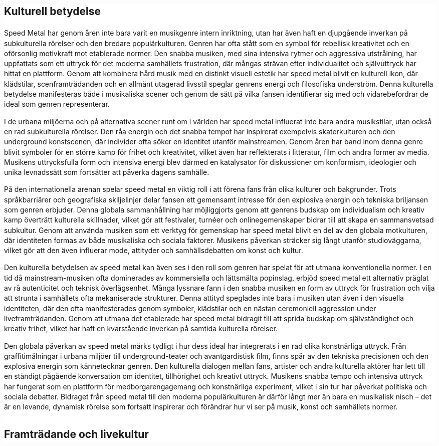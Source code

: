 
## Kulturell betydelse

Speed Metal har genom åren inte bara varit en musikgenre intern inriktning, utan har även haft en djupgående inverkan på subkulturella rörelser och den bredare populärkulturen. Genren har ofta stått som en symbol för rebellisk kreativitet och en oförsonlig motivkraft mot etablerade normer. Den snabba musiken, med sina intensiva rytmer och aggressiva utstrålning, har uppfattats som ett uttryck för det moderna samhällets frustration, där mångas strävan efter individualitet och självuttryck har hittat en plattform. Genom att kombinera hård musik med en distinkt visuell estetik har speed metal blivit en kulturell ikon, där klädstilar, scenframträdanden och en allmänt utagerad livsstil speglar genrens energi och filosofiska underström. Denna kulturella betydelse manifesteras både i musikaliska scener och genom de sätt på vilka fansen identifierar sig med och vidarebefordrar de ideal som genren representerar.  

I de urbana miljöerna och på alternativa scener runt om i världen har speed metal influerat inte bara andra musikstilar, utan också en rad subkulturella rörelser. Den råa energin och det snabba tempot har inspirerat exempelvis skaterkulturen och den underground konstscenen, där individer ofta söker en identitet utanför mainstreamen. Genom åren har band inom denna genre blivit symboler för en större kamp för frihet och kreativitet, vilket även har reflekterats i litteratur, film och andra former av media. Musikens uttrycksfulla form och intensiva energi blev därmed en katalysator för diskussioner om konformism, ideologier och unika levnadssätt som fortsätter att påverka dagens samhälle.  

På den internationella arenan spelar speed metal en viktig roll i att förena fans från olika kulturer och bakgrunder. Trots språkbarriärer och geografiska skiljelinjer delar fansen ett gemensamt intresse för den explosiva energin och tekniska briljansen som genren erbjuder. Denna globala sammanhållning har möjliggjorts genom att genrens budskap om individualism och kreativ kamp överträtt kulturella skillnader, vilket gör att festivaler, turnéer och onlinegemenskaper bidrar till att skapa en sammansvetsad subkultur. Genom att använda musiken som ett verktyg för gemenskap har speed metal blivit en del av den globala motkulturen, där identiteten formas av både musikaliska och sociala faktorer. Musikens påverkan sträcker sig långt utanför studioväggarna, vilket gör att den även influerar mode, attityder och samhällsdebatten om konst och kultur.

Den kulturella betydelsen av speed metal kan även ses i den roll som genren har spelat för att utmana konventionella normer. I en tid då mainstream-musiken ofta dominerades av kommersiella och lättsmälta popinslag, erbjöd speed metal ett alternativ präglat av rå autenticitet och teknisk överlägsenhet. Många lyssnare fann i den snabba musiken en form av uttryck för frustration och vilja att strunta i samhällets ofta mekaniserade strukturer. Denna attityd speglades inte bara i musiken utan även i den visuella identiteten, där den ofta manifesterades genom symboler, klädstilar och en nästan ceremoniell aggression under liveframträdanden. Genom att utmana det etablerade har speed metal bidragit till att sprida budskap om självständighet och kreativ frihet, vilket har haft en kvarstående inverkan på samtida kulturella rörelser.  

Den globala påverkan av speed metal märks tydligt i hur dess ideal har integrerats i en rad olika konstnärliga uttryck. Från graffitimålningar i urbana miljöer till underground-teater och avantgardistisk film, finns spår av den tekniska precisionen och den explosiva energin som kännetecknar genren. Den kulturella dialogen mellan fans, artister och andra kulturella aktörer har lett till en ständigt pågående konversation om identitet, tillhörighet och kreativt uttryck. Musikens snabba tempo och intensiva uttryck har fungerat som en plattform för medborgarengagemang och konstnärliga experiment, vilket i sin tur har påverkat politiska och sociala debatter. Bidraget från speed metal till den moderna populärkulturen är därför långt mer än bara en musikalisk nisch – det är en levande, dynamisk rörelse som fortsatt inspirerar och förändrar hur vi ser på musik, konst och samhällets normer.


## Framträdande och livekultur
